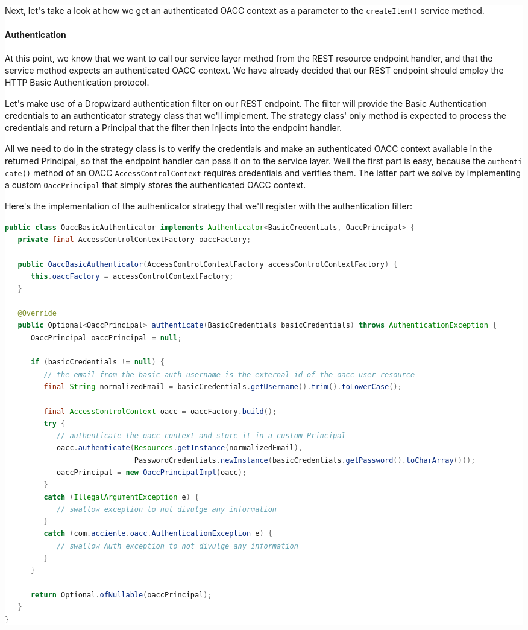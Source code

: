 Next, let's take a look at how we get an authenticated OACC context as a parameter to the `createItem()` service method.

#### Authentication

At this point, we know that we want to call our service layer method from the REST resource endpoint handler, and that the service method expects an authenticated OACC context. We have already decided that our REST endpoint should employ the HTTP Basic Authentication protocol.

Let's make use of a Dropwizard authentication filter on our REST endpoint. The filter will provide the Basic Authentication credentials to an authenticator strategy class that we'll implement. The strategy class' only method is expected to process the credentials and return a Principal that the filter then injects into the endpoint handler.

All we need to do in the strategy class is to verify the credentials and make an authenticated OACC context available in the returned Principal, so that the endpoint handler can pass it on to the service layer. Well the first part is easy, because the `authenticate()` method of an OACC `AccessControlContext` requires credentials and verifies them. The latter part we solve by implementing a custom `OaccPrincipal` that simply stores the authenticated OACC context.

Here's the implementation of the authenticator strategy that we'll register with the authentication filter:

```java
public class OaccBasicAuthenticator implements Authenticator<BasicCredentials, OaccPrincipal> {
   private final AccessControlContextFactory oaccFactory;

   public OaccBasicAuthenticator(AccessControlContextFactory accessControlContextFactory) {
      this.oaccFactory = accessControlContextFactory;
   }

   @Override
   public Optional<OaccPrincipal> authenticate(BasicCredentials basicCredentials) throws AuthenticationException {
      OaccPrincipal oaccPrincipal = null;

      if (basicCredentials != null) {
         // the email from the basic auth username is the external id of the oacc user resource
         final String normalizedEmail = basicCredentials.getUsername().trim().toLowerCase();

         final AccessControlContext oacc = oaccFactory.build();
         try {
            // authenticate the oacc context and store it in a custom Principal
            oacc.authenticate(Resources.getInstance(normalizedEmail),
                              PasswordCredentials.newInstance(basicCredentials.getPassword().toCharArray()));
            oaccPrincipal = new OaccPrincipalImpl(oacc);
         }
         catch (IllegalArgumentException e) {
            // swallow exception to not divulge any information
         }
         catch (com.acciente.oacc.AuthenticationException e) {
            // swallow Auth exception to not divulge any information
         }
      }

      return Optional.ofNullable(oaccPrincipal);
   }
}
```
